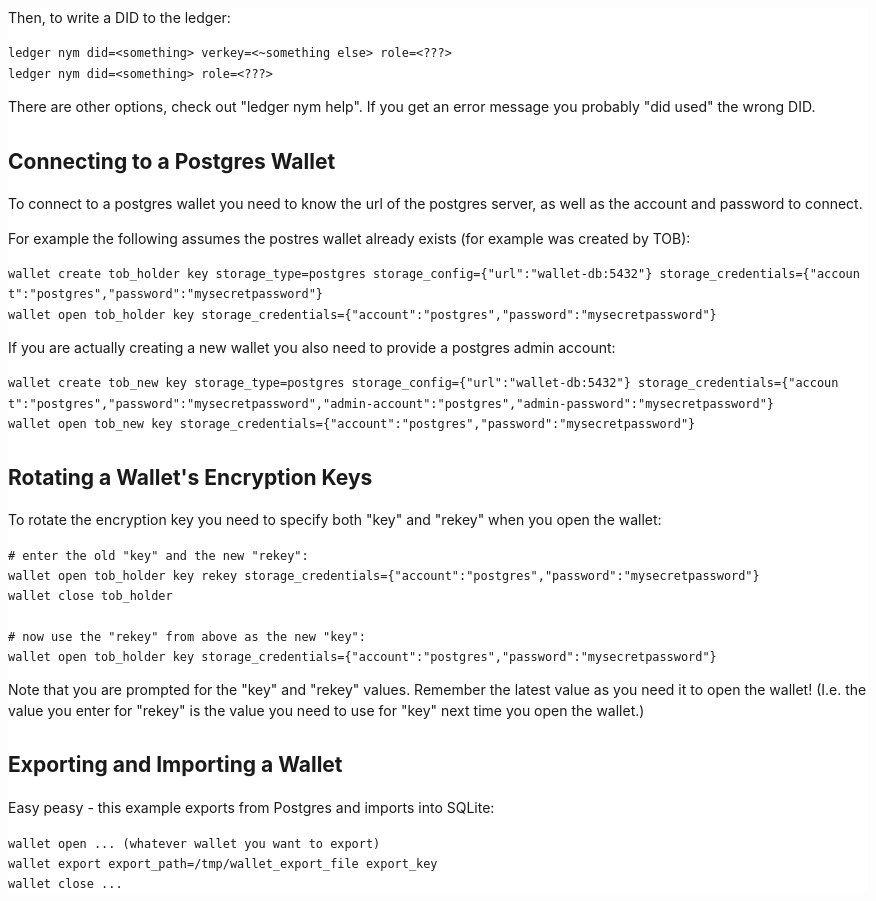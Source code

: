 Then, to write a DID to the ledger:

```
ledger nym did=<something> verkey=<~something else> role=<???>
ledger nym did=<something> role=<???>
```

There are other options, check out "ledger nym help".  If you get an error message you probably "did used" the wrong DID.

## Connecting to a Postgres Wallet

To connect to a postgres wallet you need to know the url of the postgres server, as well as the account and password to connect.  

For example the following assumes the postres wallet already exists (for example was created by TOB):

```
wallet create tob_holder key storage_type=postgres storage_config={"url":"wallet-db:5432"} storage_credentials={"account":"postgres","password":"mysecretpassword"}
wallet open tob_holder key storage_credentials={"account":"postgres","password":"mysecretpassword"}
```

If you are actually creating a new wallet you also need to provide a postgres admin account:

```
wallet create tob_new key storage_type=postgres storage_config={"url":"wallet-db:5432"} storage_credentials={"account":"postgres","password":"mysecretpassword","admin-account":"postgres","admin-password":"mysecretpassword"}
wallet open tob_new key storage_credentials={"account":"postgres","password":"mysecretpassword"}
```

## Rotating a Wallet's Encryption Keys

To rotate the encryption key you need to specify both "key" and "rekey" when you open the wallet:

```
# enter the old "key" and the new "rekey":
wallet open tob_holder key rekey storage_credentials={"account":"postgres","password":"mysecretpassword"}
wallet close tob_holder

# now use the "rekey" from above as the new "key":
wallet open tob_holder key storage_credentials={"account":"postgres","password":"mysecretpassword"}
```

Note that you are prompted for the "key" and "rekey" values.  Remember the latest value as you need it to open the wallet!  (I.e. the value you enter for "rekey" is the value you need to use for "key" next time you open the wallet.)

## Exporting and Importing a Wallet

Easy peasy - this example exports from Postgres and imports into SQLite:

```
wallet open ... (whatever wallet you want to export)
wallet export export_path=/tmp/wallet_export_file export_key
wallet close ...
```

